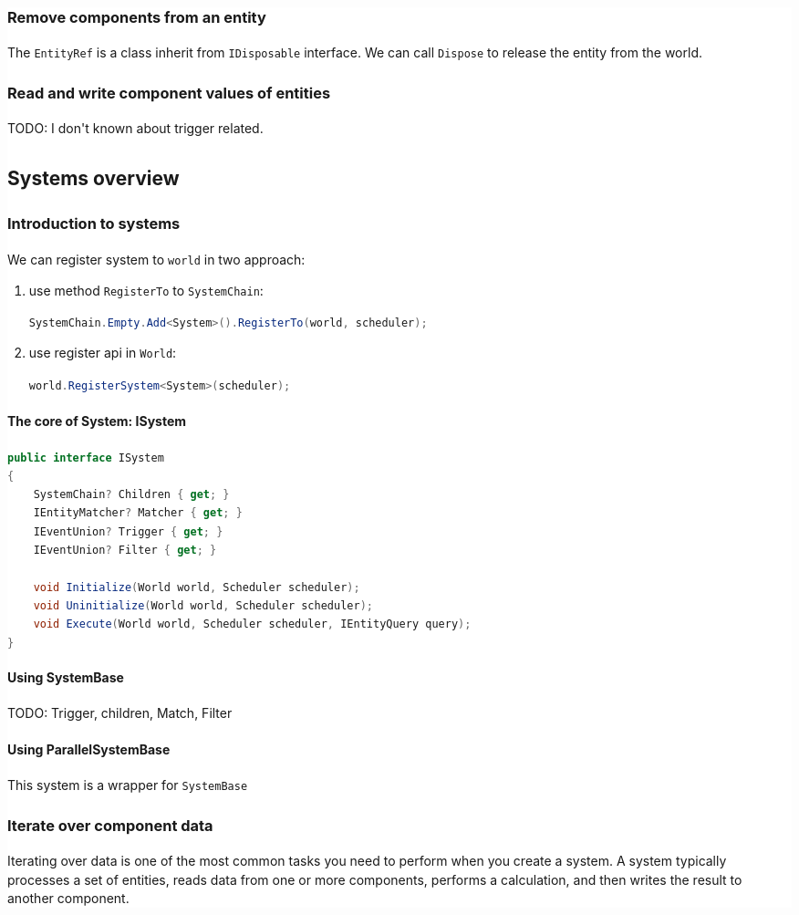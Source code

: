 ### Remove components from an entity

The `EntityRef` is a class inherit from `IDisposable` interface. We can call `Dispose` to release the entity from the
world.

### Read and write component values of entities

TODO: I don't known about trigger related.

## Systems overview

### Introduction to systems

We can register system to `world` in two approach:

1. use method `RegisterTo` to `SystemChain`:
   ```csharp
   SystemChain.Empty.Add<System>().RegisterTo(world, scheduler);
   ```

2. use register api in `World`:
   ```csharp
   world.RegisterSystem<System>(scheduler);
   ```

#### The core of System: ISystem

```csharp
public interface ISystem
{
    SystemChain? Children { get; }
    IEntityMatcher? Matcher { get; }
    IEventUnion? Trigger { get; }
    IEventUnion? Filter { get; }

    void Initialize(World world, Scheduler scheduler);
    void Uninitialize(World world, Scheduler scheduler);
    void Execute(World world, Scheduler scheduler, IEntityQuery query);
}
```

#### Using SystemBase

TODO: Trigger, children, Match, Filter

#### Using ParallelSystemBase

This system is a wrapper for `SystemBase`

### Iterate over component data

Iterating over data is one of the most common tasks you need to perform when you create a system. A system typically
processes a set of entities, reads data from one or more components, performs a calculation, and then writes the result
to another component.
